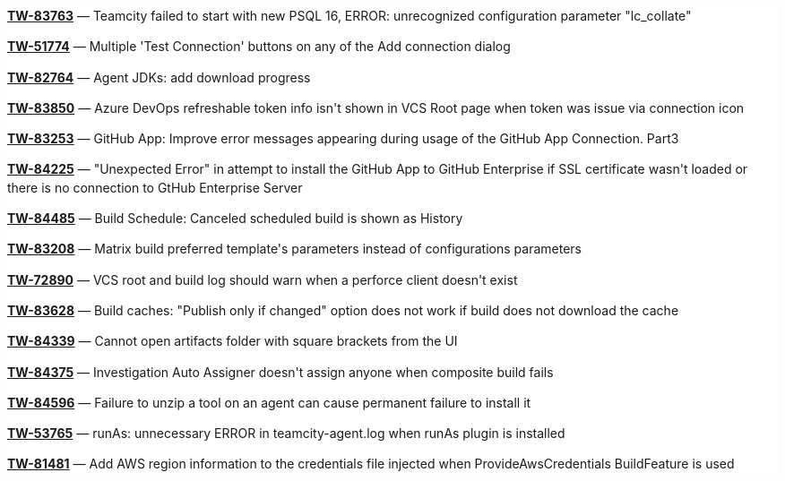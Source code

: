 **[TW-83763](https://youtrack.jetbrains.com/issue/TW-83763/Teamcity-failed-to-start-with-new-PSQL-16-ERROR-unrecognized-configuration-parameter-lccollate)** — Teamcity failed to start with new PSQL 16, ERROR: unrecognized configuration parameter "lc_collate"

**[TW-51774](https://youtrack.jetbrains.com/issue/TW-51774/Multiple-Test-Connection-buttons-on-any-of-the-Add-connection-dialog)** — Multiple 'Test Connection' buttons on any of the Add connection dialog

**[TW-82764](https://youtrack.jetbrains.com/issue/TW-82764/Agent-JDKs-add-download-progress)** — Agent JDKs: add download progress

**[TW-83850](https://youtrack.jetbrains.com/issue/TW-83850/Azure-DevOps-refreshable-token-info-isnt-shown-in-VCS-Root-page-when-token-was-issue-via-connection-icon)** — Azure DevOps refreshable token info isn't shown in VCS Root page when token was issue via connection icon

**[TW-83253](https://youtrack.jetbrains.com/issue/TW-83253/GitHub-App-Improve-error-messages-appearing-during-usage-of-the-GitHub-App-Connection.-Part3)** — GitHub App: Improve error messages appearing during usage of the GitHub App Connection. Part3

**[TW-84225](https://youtrack.jetbrains.com/issue/TW-84225/Unexpected-Error-in-attempt-to-install-the-GitHub-App-to-GitHub-Enterprise-if-SSL-certificate-wasnt-loaded-or-there-is-no)** — "Unexpected Error" in attempt to install the GitHub App to GitHub Enterprise if SSL certificate wasn't loaded or there is no connection to GtHub Enterprise Server

**[TW-84485](https://youtrack.jetbrains.com/issue/TW-84485/Build-Schedule-Canceled-scheduled-build-is-shown-as-History)** — Build Schedule: Canceled scheduled build is shown as History

**[TW-83208](https://youtrack.jetbrains.com/issue/TW-83208/Matrix-build-preferred-templates-parameters-instead-of-configurations-parameters)** — Matrix build preferred template's parameters instead of configurations parameters

**[TW-72890](https://youtrack.jetbrains.com/issue/TW-72890/VCS-root-and-build-log-should-warn-when-a-perforce-client-doesnt-exist)** — VCS root and build log should warn when a perforce client doesn't exist

**[TW-83628](https://youtrack.jetbrains.com/issue/TW-83628/Build-caches-Publish-only-if-changed-option-does-not-work-if-build-does-not-download-the-cache)** — Build caches: "Publish only if changed" option does not work if build does not download the cache

**[TW-84339](https://youtrack.jetbrains.com/issue/TW-84339/Cannot-open-artifacts-folder-with-square-brackets-from-the-UI)** — Cannot open artifacts folder with square brackets from the UI

**[TW-84375](https://youtrack.jetbrains.com/issue/TW-84375/Investigation-Auto-Assigner-doesnt-assign-anyone-when-composite-build-fails)** — Investigation Auto Assigner doesn't assign anyone when composite build fails

**[TW-84596](https://youtrack.jetbrains.com/issue/TW-84596/Failure-to-unzip-a-tool-on-an-agent-can-cause-permanent-failure-to-install-it)** — Failure to unzip a tool on an agent can cause permanent failure to install it

**[TW-53765](https://youtrack.jetbrains.com/issue/TW-53765/runAs-unnecessary-ERROR-in-teamcity-agent.log-when-runAs-plugin-is-installed)** — runAs: unnecessary ERROR in teamcity-agent.log when runAs plugin is installed

**[TW-81481](https://youtrack.jetbrains.com/issue/TW-81481/Add-AWS-region-information-to-the-credentials-file-injected-when-ProvideAwsCredentials-BuildFeature-is-used)** — Add AWS region information to the credentials file injected when ProvideAwsCredentials BuildFeature is used
